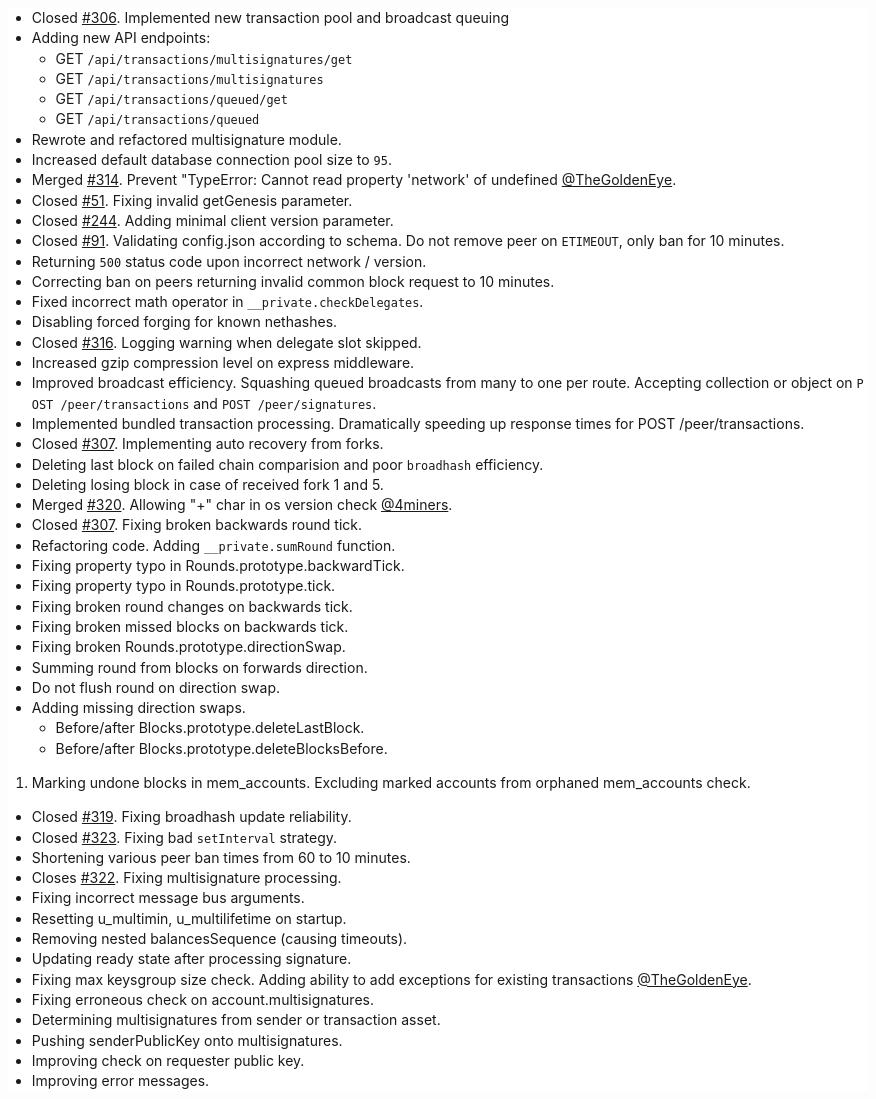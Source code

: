 * Closed [#306](https://github.com/LiskHQ/lisk/issues/306). Implemented new transaction pool and broadcast queuing
 * Adding new API endpoints:
     * GET `/api/transactions/multisignatures/get`
     * GET `/api/transactions/multisignatures`
     * GET `/api/transactions/queued/get`
     * GET `/api/transactions/queued`
* Rewrote and refactored multisignature module.
* Increased default database connection pool size to `95`.
* Merged [#314](https://github.com/LiskHQ/lisk/issues/314). Prevent "TypeError: Cannot read property 'network' of undefined [@TheGoldenEye](https://github.com/TheGoldenEye).
* Closed [#51](https://github.com/LiskHQ/lisk/issues/51). Fixing invalid getGenesis parameter.
* Closed [#244](https://github.com/LiskHQ/lisk/issues/244). Adding minimal client version parameter.
* Closed [#91](https://github.com/LiskHQ/lisk/issues/91). Validating config.json according to schema.
Do not remove peer on `ETIMEOUT`, only ban for 10 minutes.
* Returning `500` status code upon incorrect network / version.
* Correcting ban on peers returning invalid common block request to 10 minutes.
* Fixed incorrect math operator in `__private.checkDelegates`.
* Disabling forced forging for known nethashes.
* Closed [#316](https://github.com/LiskHQ/lisk/issues/316). Logging warning when delegate slot skipped.
* Increased gzip compression level on express middleware.
* Improved broadcast efficiency. Squashing queued broadcasts from many to one per route. Accepting collection or object on `POST /peer/transactions` and `POST /peer/signatures`.
* Implemented bundled transaction processing. Dramatically speeding up response times for POST /peer/transactions.
* Closed [#307](https://github.com/LiskHQ/lisk/issues/307). Implementing auto recovery from forks.
 * Deleting last block on failed chain comparision and poor `broadhash` efficiency.
 * Deleting losing block in case of received fork 1 and 5.
* Merged [#320](https://github.com/LiskHQ/lisk/issues/320). Allowing "+" char in os version check [@4miners](https://github.com/4miners).
* Closed [#307](https://github.com/LiskHQ/lisk/issues/307). Fixing broken backwards round tick.
 * Refactoring code. Adding `__private.sumRound` function.
 * Fixing property typo in Rounds.prototype.backwardTick.
 * Fixing property typo in Rounds.prototype.tick.
 * Fixing broken round changes on backwards tick.
 * Fixing broken missed blocks on backwards tick.
 * Fixing broken Rounds.prototype.directionSwap.
 * Summing round from blocks on forwards direction.
 * Do not flush round on direction swap.
 * Adding missing direction swaps.
     * Before/after Blocks.prototype.deleteLastBlock.
     * Before/after Blocks.prototype.deleteBlocksBefore.
 1. Marking undone blocks in mem_accounts.
Excluding marked accounts from orphaned mem_accounts check.
* Closed [#319](https://github.com/LiskHQ/lisk/issues/319). Fixing broadhash update reliability.
* Closed [#323](https://github.com/LiskHQ/lisk/issues/323). Fixing bad `setInterval` strategy.
* Shortening various peer ban times from 60 to 10 minutes.
* Closes [#322](https://github.com/LiskHQ/lisk/issues/322). Fixing multisignature processing.
 * Fixing incorrect message bus arguments.
 * Resetting u_multimin, u_multilifetime on startup.
 * Removing nested balancesSequence (causing timeouts).
 * Updating ready state after processing signature.
 * Fixing max keysgroup size check. Adding ability to add exceptions for existing transactions [@TheGoldenEye](https://github.com/TheGoldenEye).
 * Fixing erroneous check on account.multisignatures.
 * Determining multisignatures from sender or transaction asset.
 * Pushing senderPublicKey onto multisignatures.
 * Improving check on requester public key.
 * Improving error messages.
